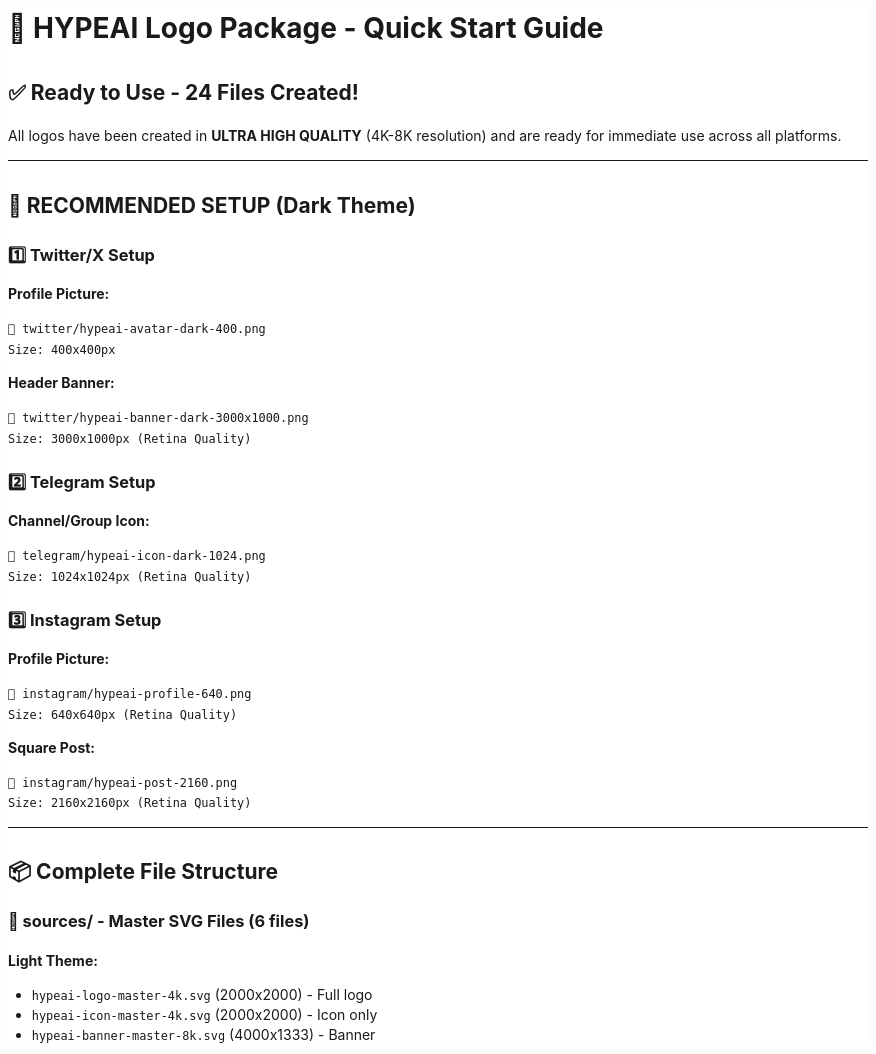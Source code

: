 # 🚀 HYPEAI Logo Package - Quick Start Guide

## ✅ Ready to Use - 24 Files Created!

All logos have been created in **ULTRA HIGH QUALITY** (4K-8K resolution) and are ready for immediate use across all platforms.

---

## 🎯 RECOMMENDED SETUP (Dark Theme)

### 1️⃣ Twitter/X Setup
**Profile Picture:**
```
📁 twitter/hypeai-avatar-dark-400.png
Size: 400x400px
```

**Header Banner:**
```
📁 twitter/hypeai-banner-dark-3000x1000.png
Size: 3000x1000px (Retina Quality)
```

### 2️⃣ Telegram Setup
**Channel/Group Icon:**
```
📁 telegram/hypeai-icon-dark-1024.png
Size: 1024x1024px (Retina Quality)
```

### 3️⃣ Instagram Setup
**Profile Picture:**
```
📁 instagram/hypeai-profile-640.png
Size: 640x640px (Retina Quality)
```

**Square Post:**
```
📁 instagram/hypeai-post-2160.png
Size: 2160x2160px (Retina Quality)
```

---

## 📦 Complete File Structure

### 📁 sources/ - Master SVG Files (6 files)
**Light Theme:**
- `hypeai-logo-master-4k.svg` (2000x2000) - Full logo
- `hypeai-icon-master-4k.svg` (2000x2000) - Icon only
- `hypeai-banner-master-8k.svg` (4000x1333) - Banner
